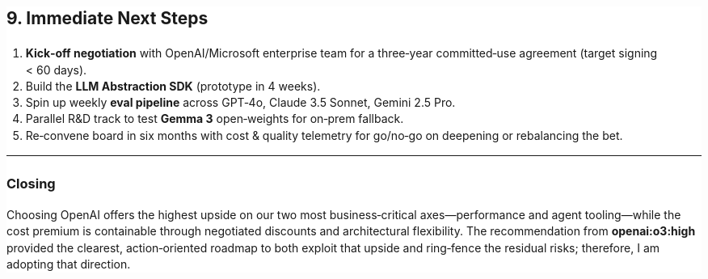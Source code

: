 
## 9. Immediate Next Steps
1. **Kick‑off negotiation** with OpenAI/Microsoft enterprise team for a three‑year committed‑use agreement (target signing < 60 days).  
2. Build the **LLM Abstraction SDK** (prototype in 4 weeks).  
3. Spin up weekly **eval pipeline** across GPT‑4o, Claude 3.5 Sonnet, Gemini 2.5 Pro.  
4. Parallel R&D track to test **Gemma 3** open‑weights for on‑prem fallback.  
5. Re‑convene board in six months with cost & quality telemetry for go/no‑go on deepening or rebalancing the bet.  

---

### Closing
Choosing OpenAI offers the highest upside on our two most business‑critical axes—performance and agent tooling—while the cost premium is containable through negotiated discounts and architectural flexibility. The recommendation from **openai:o3:high** provided the clearest, action‑oriented roadmap to both exploit that upside and ring‑fence the residual risks; therefore, I am adopting that direction.